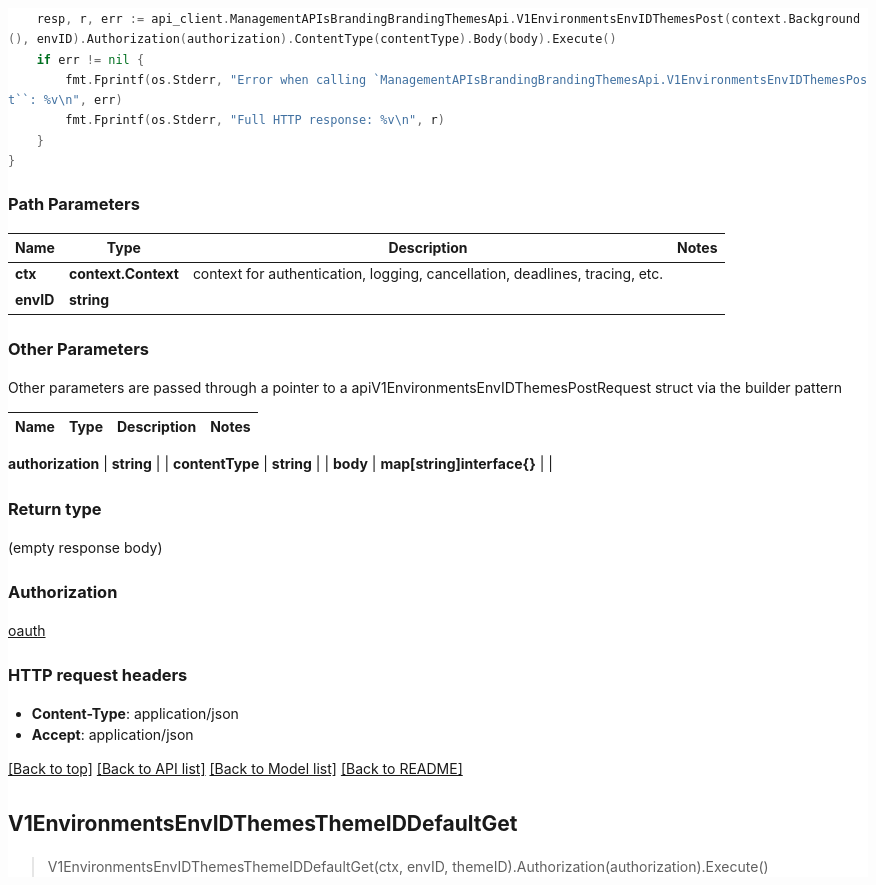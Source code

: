 ```go
    resp, r, err := api_client.ManagementAPIsBrandingBrandingThemesApi.V1EnvironmentsEnvIDThemesPost(context.Background(), envID).Authorization(authorization).ContentType(contentType).Body(body).Execute()
    if err != nil {
        fmt.Fprintf(os.Stderr, "Error when calling `ManagementAPIsBrandingBrandingThemesApi.V1EnvironmentsEnvIDThemesPost``: %v\n", err)
        fmt.Fprintf(os.Stderr, "Full HTTP response: %v\n", r)
    }
}
```

### Path Parameters


Name | Type | Description  | Notes
------------- | ------------- | ------------- | -------------
**ctx** | **context.Context** | context for authentication, logging, cancellation, deadlines, tracing, etc.
**envID** | **string** |  | 

### Other Parameters

Other parameters are passed through a pointer to a apiV1EnvironmentsEnvIDThemesPostRequest struct via the builder pattern


Name | Type | Description  | Notes
------------- | ------------- | ------------- | -------------

 **authorization** | **string** |  | 
 **contentType** | **string** |  | 
 **body** | **map[string]interface{}** |  | 

### Return type

 (empty response body)

### Authorization

[oauth](../README.md#oauth)

### HTTP request headers

- **Content-Type**: application/json
- **Accept**: application/json

[[Back to top]](#) [[Back to API list]](../README.md#documentation-for-api-endpoints)
[[Back to Model list]](../README.md#documentation-for-models)
[[Back to README]](../README.md)


## V1EnvironmentsEnvIDThemesThemeIDDefaultGet

> V1EnvironmentsEnvIDThemesThemeIDDefaultGet(ctx, envID, themeID).Authorization(authorization).Execute()
